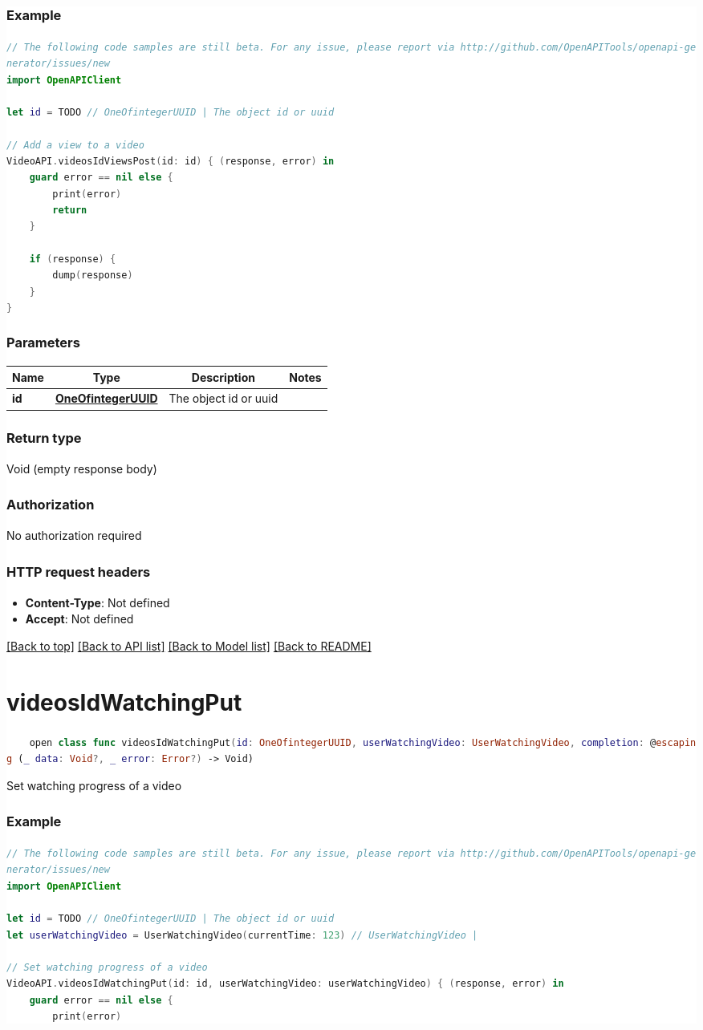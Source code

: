 ### Example 
```swift
// The following code samples are still beta. For any issue, please report via http://github.com/OpenAPITools/openapi-generator/issues/new
import OpenAPIClient

let id = TODO // OneOfintegerUUID | The object id or uuid

// Add a view to a video
VideoAPI.videosIdViewsPost(id: id) { (response, error) in
    guard error == nil else {
        print(error)
        return
    }

    if (response) {
        dump(response)
    }
}
```

### Parameters

Name | Type | Description  | Notes
------------- | ------------- | ------------- | -------------
 **id** | [**OneOfintegerUUID**](.md) | The object id or uuid | 

### Return type

Void (empty response body)

### Authorization

No authorization required

### HTTP request headers

 - **Content-Type**: Not defined
 - **Accept**: Not defined

[[Back to top]](#) [[Back to API list]](../README.md#documentation-for-api-endpoints) [[Back to Model list]](../README.md#documentation-for-models) [[Back to README]](../README.md)

# **videosIdWatchingPut**
```swift
    open class func videosIdWatchingPut(id: OneOfintegerUUID, userWatchingVideo: UserWatchingVideo, completion: @escaping (_ data: Void?, _ error: Error?) -> Void)
```

Set watching progress of a video

### Example 
```swift
// The following code samples are still beta. For any issue, please report via http://github.com/OpenAPITools/openapi-generator/issues/new
import OpenAPIClient

let id = TODO // OneOfintegerUUID | The object id or uuid
let userWatchingVideo = UserWatchingVideo(currentTime: 123) // UserWatchingVideo | 

// Set watching progress of a video
VideoAPI.videosIdWatchingPut(id: id, userWatchingVideo: userWatchingVideo) { (response, error) in
    guard error == nil else {
        print(error)
```